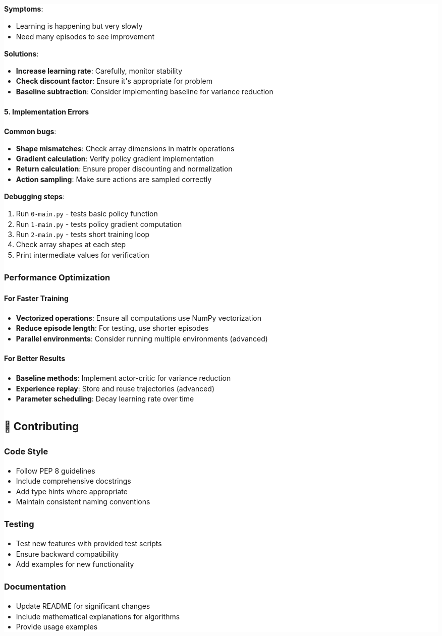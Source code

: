 **Symptoms**:
- Learning is happening but very slowly
- Need many episodes to see improvement

**Solutions**:
- **Increase learning rate**: Carefully, monitor stability
- **Check discount factor**: Ensure it's appropriate for problem
- **Baseline subtraction**: Consider implementing baseline for variance reduction

#### 5. Implementation Errors

**Common bugs**:
- **Shape mismatches**: Check array dimensions in matrix operations
- **Gradient calculation**: Verify policy gradient implementation
- **Return calculation**: Ensure proper discounting and normalization
- **Action sampling**: Make sure actions are sampled correctly

**Debugging steps**:
1. Run `0-main.py` - tests basic policy function
2. Run `1-main.py` - tests policy gradient computation
3. Run `2-main.py` - tests short training loop
4. Check array shapes at each step
5. Print intermediate values for verification

### Performance Optimization

#### For Faster Training
- **Vectorized operations**: Ensure all computations use NumPy vectorization
- **Reduce episode length**: For testing, use shorter episodes
- **Parallel environments**: Consider running multiple environments (advanced)

#### For Better Results
- **Baseline methods**: Implement actor-critic for variance reduction
- **Experience replay**: Store and reuse trajectories (advanced)
- **Parameter scheduling**: Decay learning rate over time

## 🤝 Contributing

### Code Style
- Follow PEP 8 guidelines
- Include comprehensive docstrings
- Add type hints where appropriate
- Maintain consistent naming conventions

### Testing
- Test new features with provided test scripts
- Ensure backward compatibility
- Add examples for new functionality

### Documentation
- Update README for significant changes
- Include mathematical explanations for algorithms
- Provide usage examples
